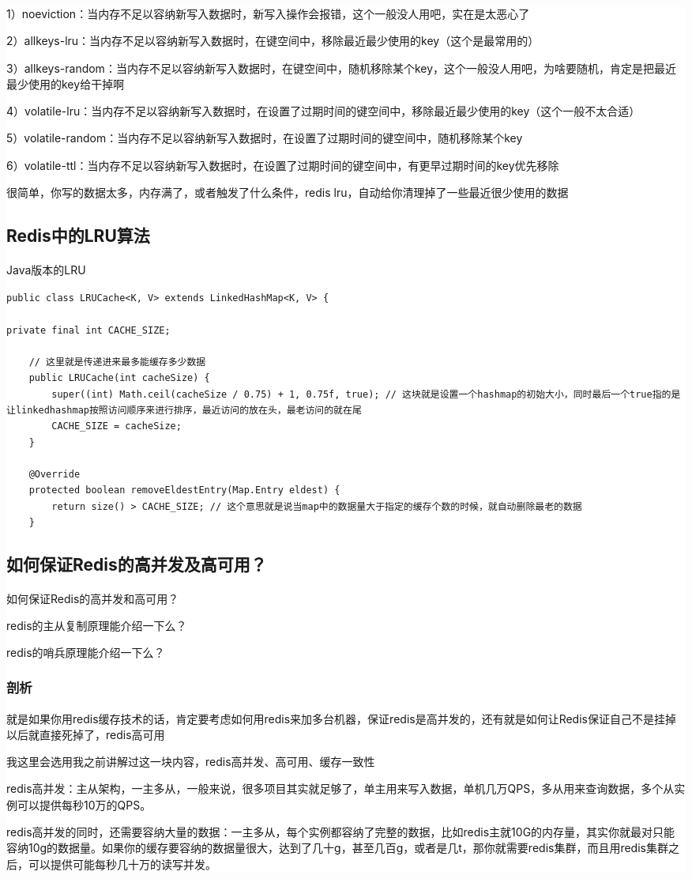 1）noeviction：当内存不足以容纳新写入数据时，新写入操作会报错，这个一般没人用吧，实在是太恶心了

2）allkeys-lru：当内存不足以容纳新写入数据时，在键空间中，移除最近最少使用的key（这个是最常用的）

3）allkeys-random：当内存不足以容纳新写入数据时，在键空间中，随机移除某个key，这个一般没人用吧，为啥要随机，肯定是把最近最少使用的key给干掉啊

4）volatile-lru：当内存不足以容纳新写入数据时，在设置了过期时间的键空间中，移除最近最少使用的key（这个一般不太合适）

5）volatile-random：当内存不足以容纳新写入数据时，在设置了过期时间的键空间中，随机移除某个key

6）volatile-ttl：当内存不足以容纳新写入数据时，在设置了过期时间的键空间中，有更早过期时间的key优先移除

很简单，你写的数据太多，内存满了，或者触发了什么条件，redis lru，自动给你清理掉了一些最近很少使用的数据

## Redis中的LRU算法

Java版本的LRU

```
public class LRUCache<K, V> extends LinkedHashMap<K, V> {
    
private final int CACHE_SIZE;

    // 这里就是传递进来最多能缓存多少数据
    public LRUCache(int cacheSize) {
        super((int) Math.ceil(cacheSize / 0.75) + 1, 0.75f, true); // 这块就是设置一个hashmap的初始大小，同时最后一个true指的是让linkedhashmap按照访问顺序来进行排序，最近访问的放在头，最老访问的就在尾
        CACHE_SIZE = cacheSize;
    }

    @Override
    protected boolean removeEldestEntry(Map.Entry eldest) {
        return size() > CACHE_SIZE; // 这个意思就是说当map中的数据量大于指定的缓存个数的时候，就自动删除最老的数据
    }

```



## 如何保证Redis的高并发及高可用？

如何保证Redis的高并发和高可用？

redis的主从复制原理能介绍一下么？

redis的哨兵原理能介绍一下么？

### 剖析

就是如果你用redis缓存技术的话，肯定要考虑如何用redis来加多台机器，保证redis是高并发的，还有就是如何让Redis保证自己不是挂掉以后就直接死掉了，redis高可用

我这里会选用我之前讲解过这一块内容，redis高并发、高可用、缓存一致性

redis高并发：主从架构，一主多从，一般来说，很多项目其实就足够了，单主用来写入数据，单机几万QPS，多从用来查询数据，多个从实例可以提供每秒10万的QPS。

redis高并发的同时，还需要容纳大量的数据：一主多从，每个实例都容纳了完整的数据，比如redis主就10G的内存量，其实你就最对只能容纳10g的数据量。如果你的缓存要容纳的数据量很大，达到了几十g，甚至几百g，或者是几t，那你就需要redis集群，而且用redis集群之后，可以提供可能每秒几十万的读写并发。
